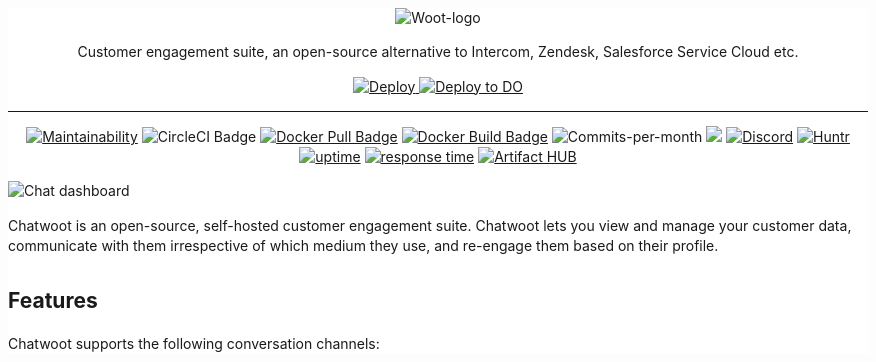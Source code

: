 <p align="center">
  <img src="https://s3.us-west-2.amazonaws.com/gh-assets.chatwoot.com/brand.svg" alt="Woot-logo" width="240" />

  <p align="center">Customer engagement suite, an open-source alternative to Intercom, Zendesk, Salesforce Service Cloud etc.</p>
</p>

<p align="center">
  <a href="https://heroku.com/deploy?template=https://github.com/chatwoot/chatwoot/tree/master" alt="Deploy to Heroku">
     <img width="150" alt="Deploy" src="https://www.herokucdn.com/deploy/button.svg"/>
  </a>
  <a href="https://marketplace.digitalocean.com/apps/chatwoot?refcode=f2238426a2a8" alt="Deploy to DigitalOcean">
     <img width="200" alt="Deploy to DO" src="https://www.deploytodo.com/do-btn-blue.svg"/>
  </a>
</p>

___

<p align="center">
  <a href="https://codeclimate.com/github/chatwoot/chatwoot/maintainability"><img src="https://api.codeclimate.com/v1/badges/80f9e1a7c72d186289ad/maintainability" alt="Maintainability"></a>
  <img src="https://img.shields.io/circleci/build/github/chatwoot/chatwoot" alt="CircleCI Badge">
    <a href="https://hub.docker.com/r/chatwoot/chatwoot/"><img src="https://img.shields.io/docker/pulls/chatwoot/chatwoot" alt="Docker Pull Badge"></a>
  <a href="https://hub.docker.com/r/chatwoot/chatwoot/"><img src="https://img.shields.io/docker/cloud/build/chatwoot/chatwoot" alt="Docker Build Badge"></a>
  <img src="https://img.shields.io/github/commit-activity/m/chatwoot/chatwoot" alt="Commits-per-month">
  <a title="Crowdin" target="_self" href="https://chatwoot.crowdin.com/chatwoot"><img src="https://badges.crowdin.net/e/37ced7eba411064bd792feb3b7a28b16/localized.svg"></a>
  <a href="https://discord.gg/cJXdrwS"><img src="https://img.shields.io/discord/647412545203994635" alt="Discord"></a>
  <a href="https://huntr.dev/bounties/disclose"><img src="https://cdn.huntr.dev/huntr_security_badge_mono.svg" alt="Huntr"></a>
  <a href="https://status.chatwoot.com"><img src="https://img.shields.io/endpoint?url=https%3A%2F%2Fraw.githubusercontent.com%2Fchatwoot%2Fstatus%2Fmaster%2Fapi%2Fchatwoot%2Fuptime.json" alt="uptime"></a>
  <a href="https://status.chatwoot.com"><img src="https://img.shields.io/endpoint?url=https%3A%2F%2Fraw.githubusercontent.com%2Fchatwoot%2Fstatus%2Fmaster%2Fapi%2Fchatwoot%2Fresponse-time.json" alt="response time"></a>
  <a href="https://artifacthub.io/packages/helm/chatwoot/chatwoot"><img src="https://img.shields.io/endpoint?url=https://artifacthub.io/badge/repository/artifact-hub" alt="Artifact HUB"></a>
</p>

<img src="https://chatwoot-public-assets.s3.amazonaws.com/github/screenshot.png" width="100%" alt="Chat dashboard"/>



Chatwoot is an open-source, self-hosted customer engagement suite. Chatwoot lets you view and manage your customer data, communicate with them irrespective of which medium they use, and re-engage them based on their profile.

## Features

Chatwoot supports the following conversation channels:

